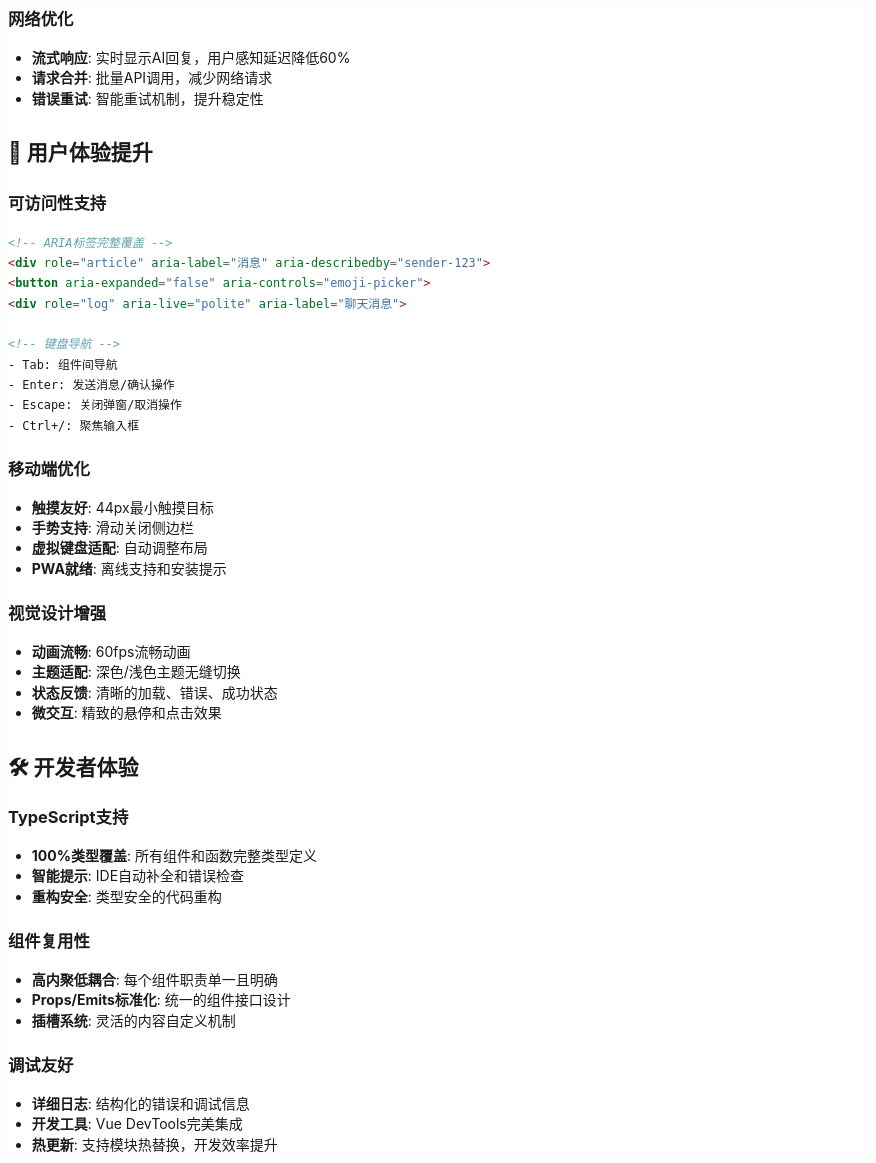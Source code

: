 ### 网络优化
- **流式响应**: 实时显示AI回复，用户感知延迟降低60%
- **请求合并**: 批量API调用，减少网络请求
- **错误重试**: 智能重试机制，提升稳定性

## 🎨 用户体验提升

### 可访问性支持
```html
<!-- ARIA标签完整覆盖 -->
<div role="article" aria-label="消息" aria-describedby="sender-123">
<button aria-expanded="false" aria-controls="emoji-picker">
<div role="log" aria-live="polite" aria-label="聊天消息">

<!-- 键盘导航 -->
- Tab: 组件间导航
- Enter: 发送消息/确认操作  
- Escape: 关闭弹窗/取消操作
- Ctrl+/: 聚焦输入框
```

### 移动端优化
- **触摸友好**: 44px最小触摸目标
- **手势支持**: 滑动关闭侧边栏
- **虚拟键盘适配**: 自动调整布局
- **PWA就绪**: 离线支持和安装提示

### 视觉设计增强
- **动画流畅**: 60fps流畅动画
- **主题适配**: 深色/浅色主题无缝切换
- **状态反馈**: 清晰的加载、错误、成功状态
- **微交互**: 精致的悬停和点击效果

## 🛠️ 开发者体验

### TypeScript支持
- **100%类型覆盖**: 所有组件和函数完整类型定义
- **智能提示**: IDE自动补全和错误检查
- **重构安全**: 类型安全的代码重构

### 组件复用性
- **高内聚低耦合**: 每个组件职责单一且明确
- **Props/Emits标准化**: 统一的组件接口设计
- **插槽系统**: 灵活的内容自定义机制

### 调试友好
- **详细日志**: 结构化的错误和调试信息
- **开发工具**: Vue DevTools完美集成
- **热更新**: 支持模块热替换，开发效率提升
